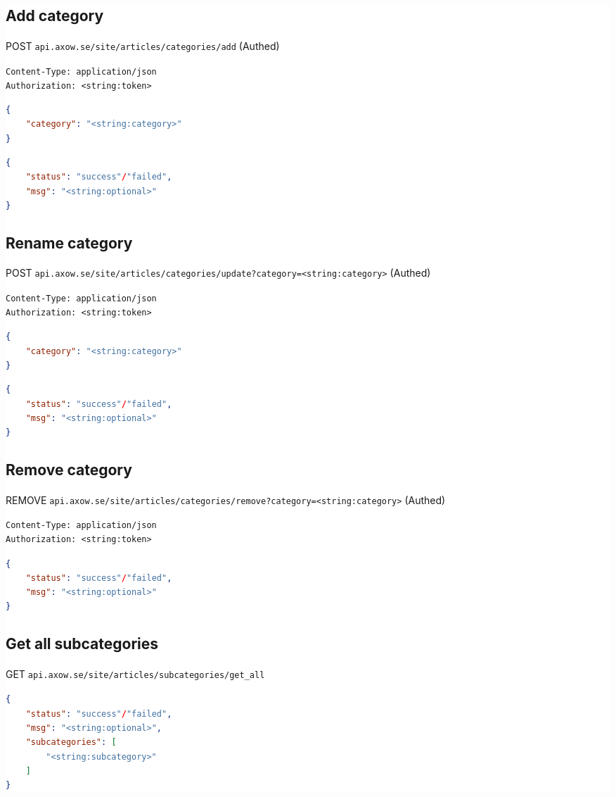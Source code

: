 ## Add category
POST `api.axow.se/site/articles/categories/add` (Authed)
```Headers (Request)
Content-Type: application/json
Authorization: <string:token>
```
```json (Request)
{
    "category": "<string:category>"
}
```
```json (Response)
{
    "status": "success"/"failed",
    "msg": "<string:optional>"
}
```

## Rename category
POST `api.axow.se/site/articles/categories/update?category=<string:category>` (Authed)
```Headers (Request)
Content-Type: application/json
Authorization: <string:token>
```
```json (Request)
{
    "category": "<string:category>"
}
```
```json (Response)
{
    "status": "success"/"failed",
    "msg": "<string:optional>"
}
```

## Remove category
REMOVE `api.axow.se/site/articles/categories/remove?category=<string:category>` (Authed)
```Headers (Request)
Content-Type: application/json
Authorization: <string:token>
```
```json (Response)
{
    "status": "success"/"failed",
    "msg": "<string:optional>"
}
```

## Get all subcategories
GET `api.axow.se/site/articles/subcategories/get_all`
```json (Response)
{
    "status": "success"/"failed",
    "msg": "<string:optional>",
    "subcategories": [
        "<string:subcategory>"
    ]
}
```
